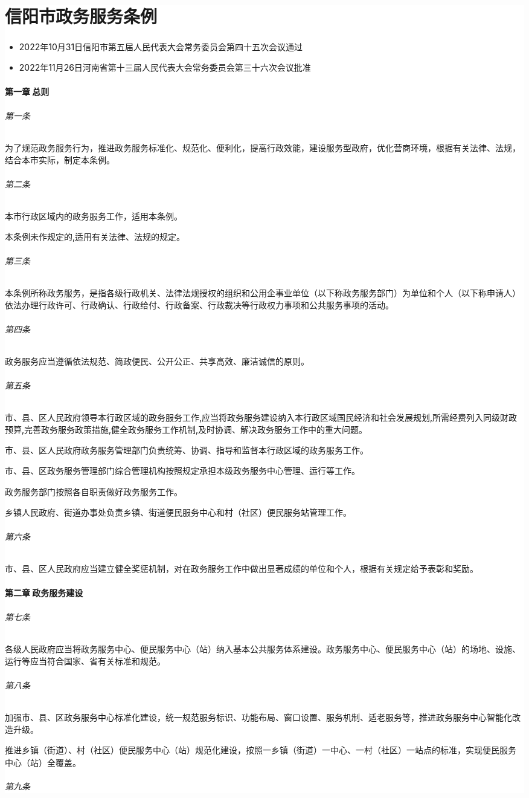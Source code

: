 # 信阳市政务服务条例

- 2022年10月31日信阳市第五届人民代表大会常务委员会第四十五次会议通过

- 2022年11月26日河南省第十三届人民代表大会常务委员会第三十六次会议批准



#### 第一章 总则

###### 第一条

为了规范政务服务行为，推进政务服务标准化、规范化、便利化，提高行政效能，建设服务型政府，优化营商环境，根据有关法律、法规，结合本市实际，制定本条例。

###### 第二条

本市行政区域内的政务服务工作，适用本条例。

本条例未作规定的,适用有关法律、法规的规定。

###### 第三条

本条例所称政务服务，是指各级行政机关、法律法规授权的组织和公用企事业单位（以下称政务服务部门）为单位和个人（以下称申请人）依法办理行政许可、行政确认、行政给付、行政备案、行政裁决等行政权力事项和公共服务事项的活动。

###### 第四条

政务服务应当遵循依法规范、简政便民、公开公正、共享高效、廉洁诚信的原则。

###### 第五条

市、县、区人民政府领导本行政区域的政务服务工作,应当将政务服务建设纳入本行政区域国民经济和社会发展规划,所需经费列入同级财政预算,完善政务服务政策措施,健全政务服务工作机制,及时协调、解决政务服务工作中的重大问题。

市、县、区人民政府政务服务管理部门负责统筹、协调、指导和监督本行政区域的政务服务工作。

市、县、区政务服务管理部门综合管理机构按照规定承担本级政务服务中心管理、运行等工作。

政务服务部门按照各自职责做好政务服务工作。

乡镇人民政府、街道办事处负责乡镇、街道便民服务中心和村（社区）便民服务站管理工作。

###### 第六条

市、县、区人民政府应当建立健全奖惩机制，对在政务服务工作中做出显著成绩的单位和个人，根据有关规定给予表彰和奖励。

#### 第二章 政务服务建设

###### 第七条

各级人民政府应当将政务服务中心、便民服务中心（站）纳入基本公共服务体系建设。政务服务中心、便民服务中心（站）的场地、设施、运行等应当符合国家、省有关标准和规范。

###### 第八条

加强市、县、区政务服务中心标准化建设，统一规范服务标识、功能布局、窗口设置、服务机制、适老服务等，推进政务服务中心智能化改造升级。

推进乡镇（街道）、村（社区）便民服务中心（站）规范化建设，按照一乡镇（街道）一中心、一村（社区）一站点的标准，实现便民服务中心（站）全覆盖。

###### 第九条
